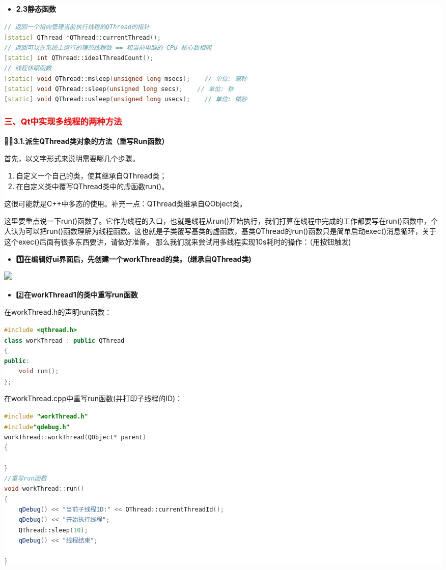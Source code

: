 - **2.3静态函数**

```c++
// 返回一个指向管理当前执行线程的QThread的指针
[static] QThread *QThread::currentThread();
// 返回可以在系统上运行的理想线程数 == 和当前电脑的 CPU 核心数相同
[static] int QThread::idealThreadCount();
// 线程休眠函数
[static] void QThread::msleep(unsigned long msecs);    // 单位: 毫秒
[static] void QThread::sleep(unsigned long secs);    // 单位: 秒
[static] void QThread::usleep(unsigned long usecs);    // 单位: 微秒
```

### <font color="FF0000">三、Qt中实现多线程的两种方法</font>

**🧡🧡3.1.派生QThread类对象的方法（重写Run函数）**

首先，以文字形式来说明需要哪几个步骤。

1. 自定义一个自己的类，使其继承自QThread类；
2. 在自定义类中覆写QThread类中的虚函数run()。

这很可能就是C++中多态的使用。补充一点：QThread类继承自QObject类。

这里要重点说一下run()函数了。它作为线程的入口，也就是线程从run()开始执行，我们打算在线程中完成的工作都要写在run()函数中，个人认为可以把run()函数理解为线程函数。这也就是子类覆写基类的虚函数，基类QThread的run()函数只是简单启动exec()消息循环，关于这个exec()后面有很多东西要讲，请做好准备。
那么我们就来尝试用多线程实现10s耗时的操作：（用按钮触发)

- **1️⃣在编辑好ui界面后，先创建一个workThread的类。（继承自QThread类)**

![](https://bu.dusays.com/2025/03/13/67d2986e707f0.png)

- 2️⃣**在workThread1的类中重写run函数**

在workThread.h的声明run函数：

```c++
#include <qthread.h>
class workThread : public QThread
{
public:
    void run();
};
```

在workThread.cpp中重写run函数(并打印子线程的ID)：

```c++
#include "workThread.h"
#include"qdebug.h"
workThread::workThread(QObject* parent)
{

}
//重写run函数
void workThread::run()
{
    qDebug() << "当前子线程ID:" << QThread::currentThreadId();
    qDebug() << "开始执行线程";
    QThread::sleep(10);
    qDebug() << "线程结束";

}
```

